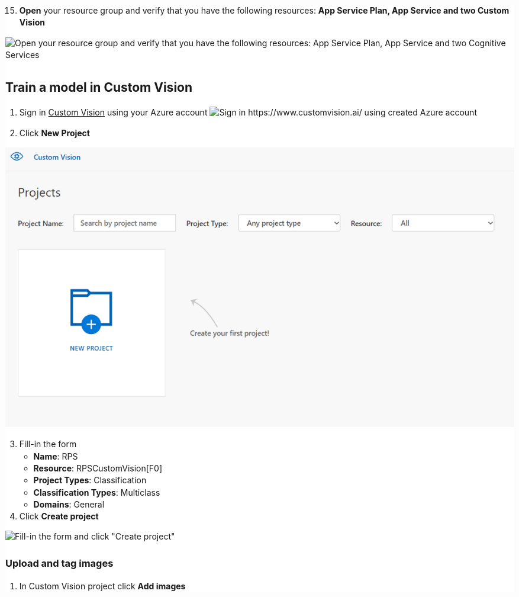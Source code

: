 15. **Open** your resource group and verify that you have the following resources: **App Service Plan, App Service and two Custom Vision**

  ![Open your resource group and verify that you have the following resources: App Service Plan, App Service and two Cognitive Services](assets/screenshots/0_resource_group_list_final.JPG)

## Train a model in Custom Vision

1. Sign in [Custom Vision](https://www.customvision.ai/) using your Azure account 
  ![Sign in https://www.customvision.ai/ using created Azure account](assets/screenshots/0_customvision_signin.JPG)
  
2. Click **New Project**

![Click "New Project"](assets/screenshots/0_customvision_projects_blank.png)

3. Fill-in the form 
    - **Name**: RPS
    - **Resource**: RPSCustomVision[F0]
    - **Project Types**: Classification
    - **Classification Types**: Multiclass
    - **Domains**: General
4. Click **Create project**

![Fill-in the form and click "Create project"](assets/screenshots/0_customvision_projects_new.JPG)

### Upload and tag images

1. In Custom Vision project click **Add images**

